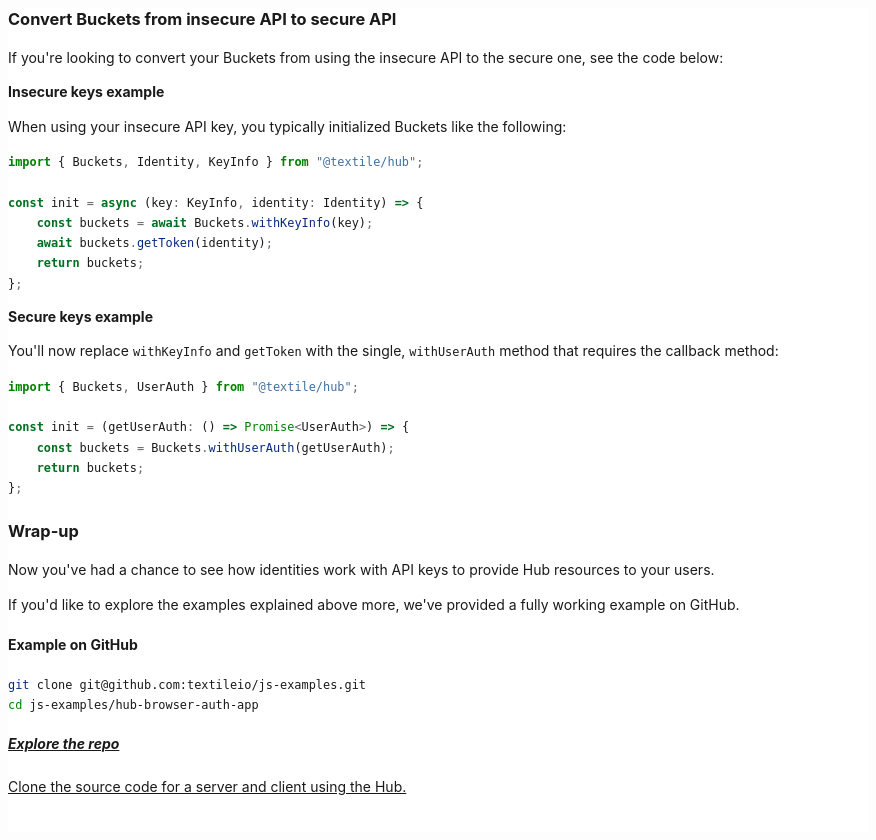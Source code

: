 ### Convert Buckets from insecure API to secure API

If you're looking to convert your Buckets from using the insecure API to the secure one, see the code below:

**Insecure keys example**

When using your insecure API key, you typically initialized Buckets like the following:

```typescript
import { Buckets, Identity, KeyInfo } from "@textile/hub";

const init = async (key: KeyInfo, identity: Identity) => {
    const buckets = await Buckets.withKeyInfo(key);
    await buckets.getToken(identity);
    return buckets;
};
```

**Secure keys example**

You'll now replace `withKeyInfo` and `getToken` with the single, `withUserAuth` method that requires the callback method:

```typescript
import { Buckets, UserAuth } from "@textile/hub";

const init = (getUserAuth: () => Promise<UserAuth>) => {
    const buckets = Buckets.withUserAuth(getUserAuth);
    return buckets;
};
```

### Wrap-up

Now you've had a chance to see how identities work with API keys to provide Hub resources to your users.

If you'd like to explore the examples explained above more, we've provided a fully working example on GitHub.

#### Example on GitHub

```bash
git clone git@github.com:textileio/js-examples.git
cd js-examples/hub-browser-auth-app
```

<div class="txtl-options half">
  <a href="https://github.com/textileio/js-examples" class="box">
    <h5>Explore the repo</h5>
    <p>Clone the source code for a server and client using the Hub.</p>
  </a>
</div>

<br />
